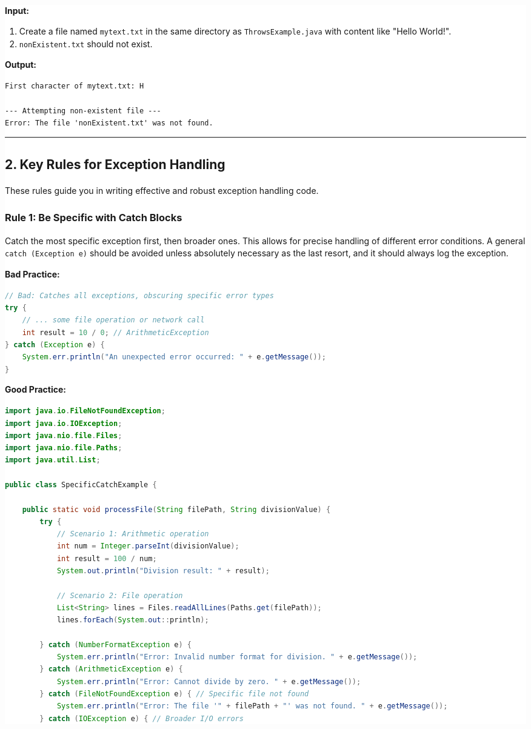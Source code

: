 **Input:**
1.  Create a file named `mytext.txt` in the same directory as `ThrowsExample.java` with content like "Hello World!".
2.  `nonExistent.txt` should not exist.

**Output:**
```
First character of mytext.txt: H

--- Attempting non-existent file ---
Error: The file 'nonExistent.txt' was not found.
```

---

## 2. Key Rules for Exception Handling

These rules guide you in writing effective and robust exception handling code.

### Rule 1: Be Specific with Catch Blocks

Catch the most specific exception first, then broader ones. This allows for precise handling of different error conditions. A general `catch (Exception e)` should be avoided unless absolutely necessary as the last resort, and it should always log the exception.

**Bad Practice:**

```java
// Bad: Catches all exceptions, obscuring specific error types
try {
    // ... some file operation or network call
    int result = 10 / 0; // ArithmeticException
} catch (Exception e) {
    System.err.println("An unexpected error occurred: " + e.getMessage());
}
```

**Good Practice:**

```java
import java.io.FileNotFoundException;
import java.io.IOException;
import java.nio.file.Files;
import java.nio.file.Paths;
import java.util.List;

public class SpecificCatchExample {

    public static void processFile(String filePath, String divisionValue) {
        try {
            // Scenario 1: Arithmetic operation
            int num = Integer.parseInt(divisionValue);
            int result = 100 / num;
            System.out.println("Division result: " + result);

            // Scenario 2: File operation
            List<String> lines = Files.readAllLines(Paths.get(filePath));
            lines.forEach(System.out::println);

        } catch (NumberFormatException e) {
            System.err.println("Error: Invalid number format for division. " + e.getMessage());
        } catch (ArithmeticException e) {
            System.err.println("Error: Cannot divide by zero. " + e.getMessage());
        } catch (FileNotFoundException e) { // Specific file not found
            System.err.println("Error: The file '" + filePath + "' was not found. " + e.getMessage());
        } catch (IOException e) { // Broader I/O errors
```